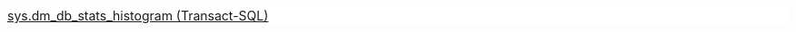 [sys.dm_db_stats_histogram (Transact-SQL)](../../relational-databases/system-dynamic-management-views/sys-dm-db-stats-histogram-transact-sql.md)   
